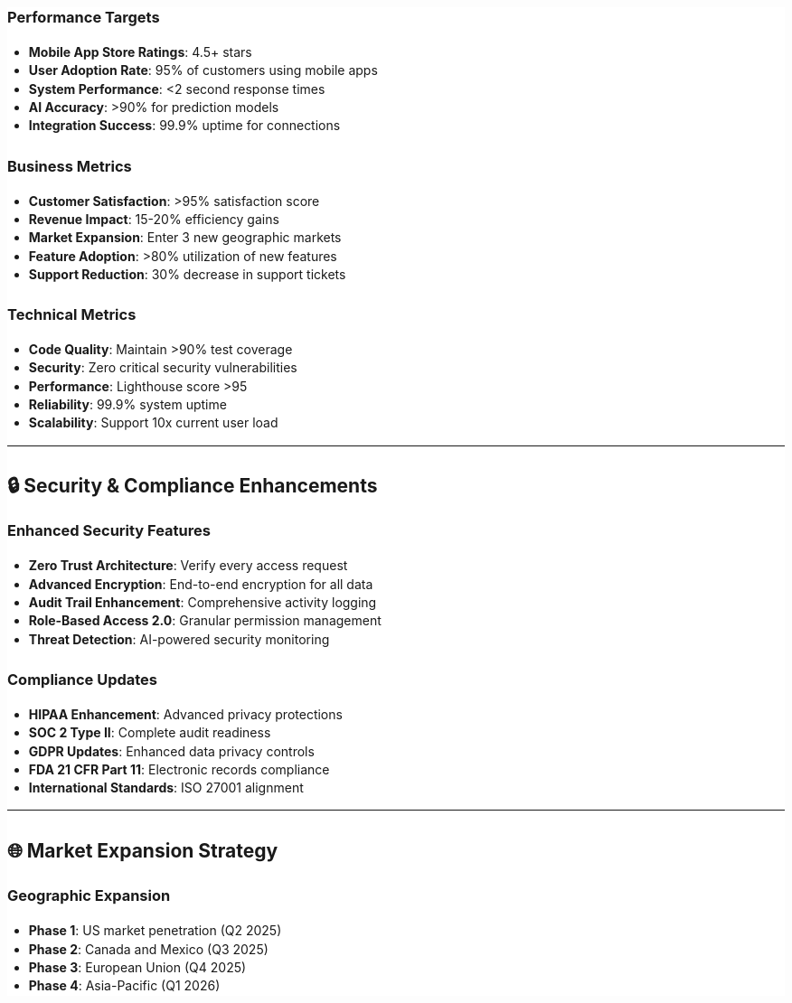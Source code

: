 ### **Performance Targets**
- **Mobile App Store Ratings**: 4.5+ stars
- **User Adoption Rate**: 95% of customers using mobile apps
- **System Performance**: <2 second response times
- **AI Accuracy**: >90% for prediction models
- **Integration Success**: 99.9% uptime for connections

### **Business Metrics**
- **Customer Satisfaction**: >95% satisfaction score
- **Revenue Impact**: 15-20% efficiency gains
- **Market Expansion**: Enter 3 new geographic markets
- **Feature Adoption**: >80% utilization of new features
- **Support Reduction**: 30% decrease in support tickets

### **Technical Metrics**
- **Code Quality**: Maintain >90% test coverage
- **Security**: Zero critical security vulnerabilities
- **Performance**: Lighthouse score >95
- **Reliability**: 99.9% system uptime
- **Scalability**: Support 10x current user load

---

## 🔒 **Security & Compliance Enhancements**

### **Enhanced Security Features**
- **Zero Trust Architecture**: Verify every access request
- **Advanced Encryption**: End-to-end encryption for all data
- **Audit Trail Enhancement**: Comprehensive activity logging
- **Role-Based Access 2.0**: Granular permission management
- **Threat Detection**: AI-powered security monitoring

### **Compliance Updates**
- **HIPAA Enhancement**: Advanced privacy protections
- **SOC 2 Type II**: Complete audit readiness
- **GDPR Updates**: Enhanced data privacy controls
- **FDA 21 CFR Part 11**: Electronic records compliance
- **International Standards**: ISO 27001 alignment

---

## 🌐 **Market Expansion Strategy**

### **Geographic Expansion**
- **Phase 1**: US market penetration (Q2 2025)
- **Phase 2**: Canada and Mexico (Q3 2025)
- **Phase 3**: European Union (Q4 2025)
- **Phase 4**: Asia-Pacific (Q1 2026)
